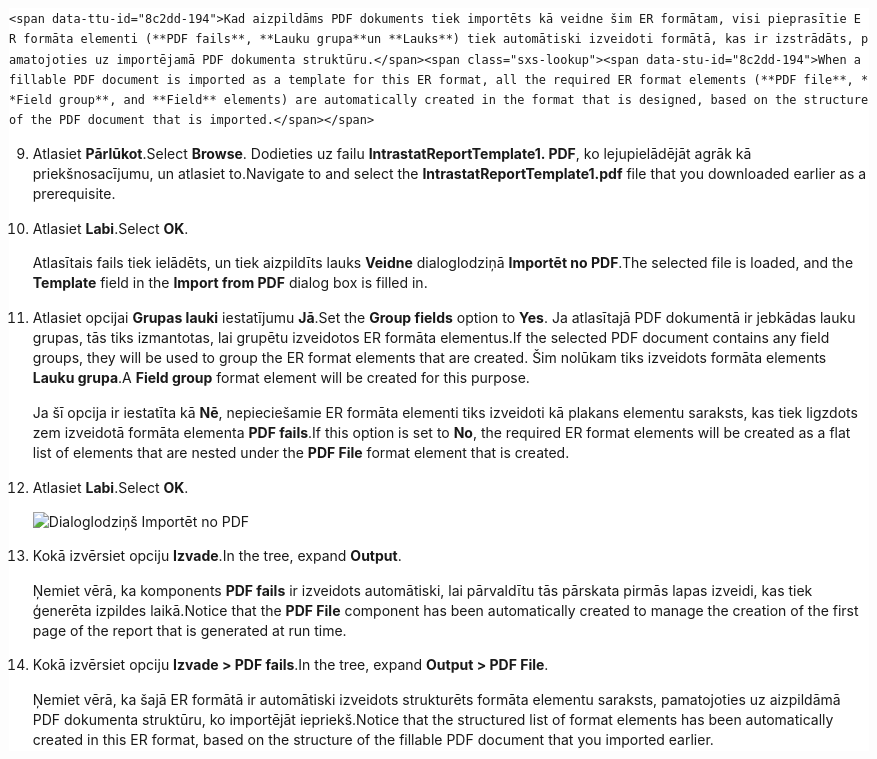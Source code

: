     <span data-ttu-id="8c2dd-194">Kad aizpildāms PDF dokuments tiek importēts kā veidne šim ER formātam, visi pieprasītie ER formāta elementi (**PDF fails**, **Lauku grupa**un **Lauks**) tiek automātiski izveidoti formātā, kas ir izstrādāts, pamatojoties uz importējamā PDF dokumenta struktūru.</span><span class="sxs-lookup"><span data-stu-id="8c2dd-194">When a fillable PDF document is imported as a template for this ER format, all the required ER format elements (**PDF file**, **Field group**, and **Field** elements) are automatically created in the format that is designed, based on the structure of the PDF document that is imported.</span></span>

9. <span data-ttu-id="8c2dd-195">Atlasiet **Pārlūkot**.</span><span class="sxs-lookup"><span data-stu-id="8c2dd-195">Select **Browse**.</span></span> <span data-ttu-id="8c2dd-196">Dodieties uz failu **IntrastatReportTemplate1. PDF**, ko lejupielādējāt agrāk kā priekšnosacījumu, un atlasiet to.</span><span class="sxs-lookup"><span data-stu-id="8c2dd-196">Navigate to and select the **IntrastatReportTemplate1.pdf** file that you downloaded earlier as a prerequisite.</span></span>
10. <span data-ttu-id="8c2dd-197">Atlasiet **Labi**.</span><span class="sxs-lookup"><span data-stu-id="8c2dd-197">Select **OK**.</span></span>

    <span data-ttu-id="8c2dd-198">Atlasītais fails tiek ielādēts, un tiek aizpildīts lauks **Veidne** dialoglodziņā **Importēt no PDF**.</span><span class="sxs-lookup"><span data-stu-id="8c2dd-198">The selected file is loaded, and the **Template** field in the **Import from PDF** dialog box is filled in.</span></span>

11. <span data-ttu-id="8c2dd-199">Atlasiet opcijai **Grupas lauki** iestatījumu **Jā**.</span><span class="sxs-lookup"><span data-stu-id="8c2dd-199">Set the **Group fields** option to **Yes**.</span></span> <span data-ttu-id="8c2dd-200">Ja atlasītajā PDF dokumentā ir jebkādas lauku grupas, tās tiks izmantotas, lai grupētu izveidotos ER formāta elementus.</span><span class="sxs-lookup"><span data-stu-id="8c2dd-200">If the selected PDF document contains any field groups, they will be used to group the ER format elements that are created.</span></span> <span data-ttu-id="8c2dd-201">Šim nolūkam tiks izveidots formāta elements **Lauku grupa**.</span><span class="sxs-lookup"><span data-stu-id="8c2dd-201">A **Field group** format element will be created for this purpose.</span></span>

    <span data-ttu-id="8c2dd-202">Ja šī opcija ir iestatīta kā **Nē**, nepieciešamie ER formāta elementi tiks izveidoti kā plakans elementu saraksts, kas tiek ligzdots zem izveidotā formāta elementa **PDF fails**.</span><span class="sxs-lookup"><span data-stu-id="8c2dd-202">If this option is set to **No**, the required ER format elements will be created as a flat list of elements that are nested under the **PDF File** format element that is created.</span></span>

12. <span data-ttu-id="8c2dd-203">Atlasiet **Labi**.</span><span class="sxs-lookup"><span data-stu-id="8c2dd-203">Select **OK**.</span></span>

    ![Dialoglodziņš Importēt no PDF](media/rcs-ger-filloutpdf-importtemplate.png)

13. <span data-ttu-id="8c2dd-205">Kokā izvērsiet opciju **Izvade**.</span><span class="sxs-lookup"><span data-stu-id="8c2dd-205">In the tree, expand **Output**.</span></span>

    <span data-ttu-id="8c2dd-206">Ņemiet vērā, ka komponents **PDF fails** ir izveidots automātiski, lai pārvaldītu tās pārskata pirmās lapas izveidi, kas tiek ģenerēta izpildes laikā.</span><span class="sxs-lookup"><span data-stu-id="8c2dd-206">Notice that the **PDF File** component has been automatically created to manage the creation of the first page of the report that is generated at run time.</span></span>

14. <span data-ttu-id="8c2dd-207">Kokā izvērsiet opciju **Izvade \> PDF fails**.</span><span class="sxs-lookup"><span data-stu-id="8c2dd-207">In the tree, expand **Output \> PDF File**.</span></span>

    <span data-ttu-id="8c2dd-208">Ņemiet vērā, ka šajā ER formātā ir automātiski izveidots strukturēts formāta elementu saraksts, pamatojoties uz aizpildāmā PDF dokumenta struktūru, ko importējāt iepriekš.</span><span class="sxs-lookup"><span data-stu-id="8c2dd-208">Notice that the structured list of format elements has been automatically created in this ER format, based on the structure of the fillable PDF document that you imported earlier.</span></span>
